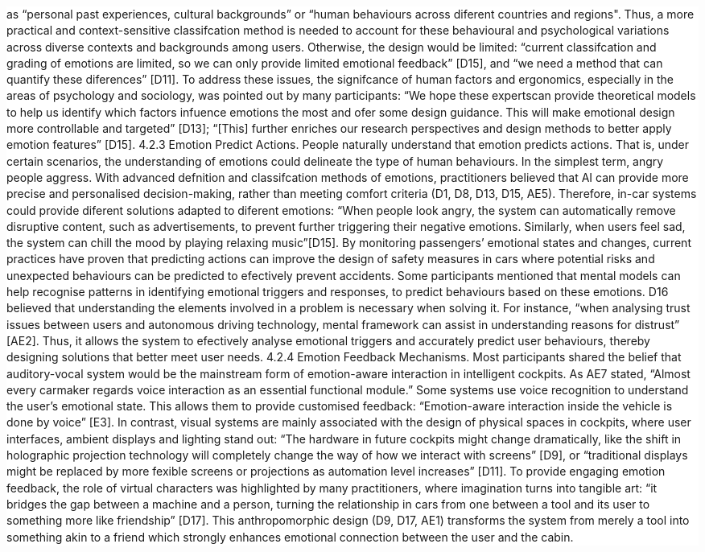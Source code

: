 as “personal past experiences, cultural backgrounds” or “human behaviours across diferent countries and regions". Thus, a more practical and context-sensitive classifcation method is needed to account
for these behavioural and psychological variations across diverse
contexts and backgrounds among users. Otherwise, the design
would be limited: “current classifcation and grading of emotions are
limited, so we can only provide limited emotional feedback” [D15],
and “we need a method that can quantify these diferences” [D11].
To address these issues, the signifcance of human factors and ergonomics, especially in the areas of psychology and sociology, was
pointed out by many participants: “We hope these expertscan provide
theoretical models to help us identify which factors infuence emotions
the most and ofer some design guidance. This will make emotional
design more controllable and targeted” [D13]; “[This] further enriches
our research perspectives and design methods to better apply emotion
features” [D15].
4.2.3 Emotion Predict Actions. People naturally understand that
emotion predicts actions. That is, under certain scenarios, the understanding of emotions could delineate the type of human behaviours.
In the simplest term, angry people aggress. With advanced defnition and classifcation methods of emotions, practitioners believed
that AI can provide more precise and personalised decision-making,
rather than meeting comfort criteria (D1, D8, D13, D15, AE5). Therefore, in-car systems could provide diferent solutions adapted to
diferent emotions: “When people look angry, the system can automatically remove disruptive content, such as advertisements, to
prevent further triggering their negative emotions. Similarly, when
users feel sad, the system can chill the mood by playing relaxing music”[D15]. By monitoring passengers’ emotional states and changes,
current practices have proven that predicting actions can improve
the design of safety measures in cars where potential risks and
unexpected behaviours can be predicted to efectively prevent accidents.
Some participants mentioned that mental models can help recognise patterns in identifying emotional triggers and responses, to
predict behaviours based on these emotions. D16 believed that understanding the elements involved in a problem is necessary when
solving it. For instance, “when analysing trust issues between users
and autonomous driving technology, mental framework can assist in
understanding reasons for distrust” [AE2]. Thus, it allows the system to efectively analyse emotional triggers and accurately predict
user behaviours, thereby designing solutions that better meet user
needs.
4.2.4 Emotion Feedback Mechanisms. Most participants shared the
belief that auditory-vocal system would be the mainstream form of
emotion-aware interaction in intelligent cockpits. As AE7 stated,
“Almost every carmaker regards voice interaction as an essential functional module.” Some systems use voice recognition to understand
the user’s emotional state. This allows them to provide customised
feedback: “Emotion-aware interaction inside the vehicle is done by
voice” [E3]. In contrast, visual systems are mainly associated with
the design of physical spaces in cockpits, where user interfaces,
ambient displays and lighting stand out: “The hardware in future
cockpits might change dramatically, like the shift in holographic projection technology will completely change the way of how we interact
with screens” [D9], or “traditional displays might be replaced by more
fexible screens or projections as automation level increases” [D11].
To provide engaging emotion feedback, the role of virtual characters was highlighted by many practitioners, where imagination
turns into tangible art: “it bridges the gap between a machine and
a person, turning the relationship in cars from one between a tool
and its user to something more like friendship” [D17]. This anthropomorphic design (D9, D17, AE1) transforms the system from merely
a tool into something akin to a friend which strongly enhances
emotional connection between the user and the cabin.